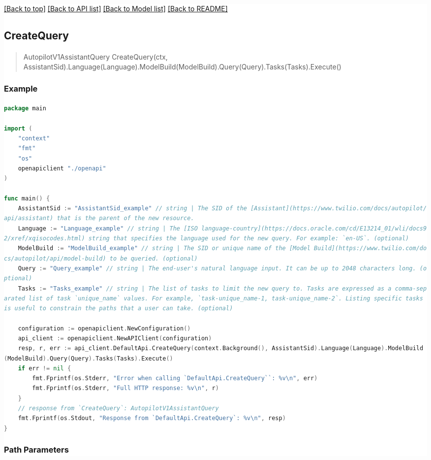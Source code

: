[[Back to top]](#) [[Back to API list]](../README.md#documentation-for-api-endpoints)
[[Back to Model list]](../README.md#documentation-for-models)
[[Back to README]](../README.md)


## CreateQuery

> AutopilotV1AssistantQuery CreateQuery(ctx, AssistantSid).Language(Language).ModelBuild(ModelBuild).Query(Query).Tasks(Tasks).Execute()



### Example

```go
package main

import (
    "context"
    "fmt"
    "os"
    openapiclient "./openapi"
)

func main() {
    AssistantSid := "AssistantSid_example" // string | The SID of the [Assistant](https://www.twilio.com/docs/autopilot/api/assistant) that is the parent of the new resource.
    Language := "Language_example" // string | The [ISO language-country](https://docs.oracle.com/cd/E13214_01/wli/docs92/xref/xqisocodes.html) string that specifies the language used for the new query. For example: `en-US`. (optional)
    ModelBuild := "ModelBuild_example" // string | The SID or unique name of the [Model Build](https://www.twilio.com/docs/autopilot/api/model-build) to be queried. (optional)
    Query := "Query_example" // string | The end-user's natural language input. It can be up to 2048 characters long. (optional)
    Tasks := "Tasks_example" // string | The list of tasks to limit the new query to. Tasks are expressed as a comma-separated list of task `unique_name` values. For example, `task-unique_name-1, task-unique_name-2`. Listing specific tasks is useful to constrain the paths that a user can take. (optional)

    configuration := openapiclient.NewConfiguration()
    api_client := openapiclient.NewAPIClient(configuration)
    resp, r, err := api_client.DefaultApi.CreateQuery(context.Background(), AssistantSid).Language(Language).ModelBuild(ModelBuild).Query(Query).Tasks(Tasks).Execute()
    if err != nil {
        fmt.Fprintf(os.Stderr, "Error when calling `DefaultApi.CreateQuery``: %v\n", err)
        fmt.Fprintf(os.Stderr, "Full HTTP response: %v\n", r)
    }
    // response from `CreateQuery`: AutopilotV1AssistantQuery
    fmt.Fprintf(os.Stdout, "Response from `DefaultApi.CreateQuery`: %v\n", resp)
}
```

### Path Parameters
